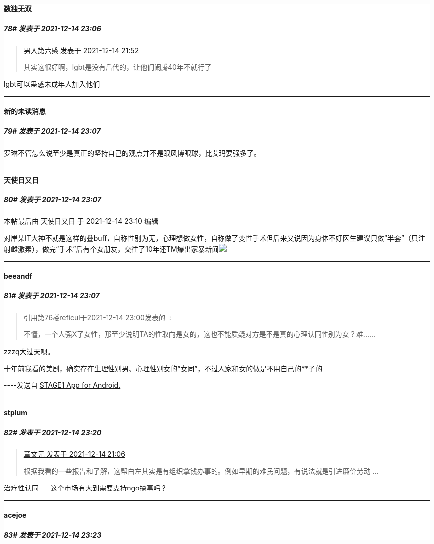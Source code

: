 ####  数独无双  
##### 78#       发表于 2021-12-14 23:06

<blockquote><a href="httphttps://bbs.saraba1st.com/2b/forum.php?mod=redirect&amp;goto=findpost&amp;pid=53937946&amp;ptid=2042483" target="_blank">男人第六感 发表于 2021-12-14 21:52</a>

其实这很好啊，lgbt是没有后代的，让他们闹腾40年不就行了</blockquote>
lgbt可以蛊惑未成年人加入他们

*****

####  新的未读消息  
##### 79#       发表于 2021-12-14 23:07

罗琳不管怎么说至少是真正的坚持自己的观点并不是跟风博眼球，比艾玛要强多了。

*****

####  天使日又日  
##### 80#       发表于 2021-12-14 23:07

 本帖最后由 天使日又日 于 2021-12-14 23:10 编辑 

对岸某IT大神不就是这样的叠buff，自称性别为无，心理想做女性，自称做了变性手术但后来又说因为身体不好医生建议只做“半套”（只注射雌激素），做完“手术”后有个女朋友，交往了10年还TM爆出家暴新闻<img src="https://static.saraba1st.com/image/smiley/face2017/067.png" referrerpolicy="no-referrer">

*****

####  beeandf  
##### 81#       发表于 2021-12-14 23:07

<blockquote>引用第76楼reficul于2021-12-14 23:00发表的  :

不懂，一个人强X了女性，那至少说明TA的性取向是女的，这也不能质疑对方是不是真的心理认同性别为女？难......</blockquote>

zzzq大过天呗。

十年前我看的美剧，确实存在生理性别男、心理性别女的“女同”，不过人家和女的做是不用自己的**子的

----发送自 [STAGE1 App for Android.](http://stage1.5j4m.com/?1.37)

*****

####  stplum  
##### 82#       发表于 2021-12-14 23:20

<blockquote><a href="httphttps://bbs.saraba1st.com/2b/forum.php?mod=redirect&amp;goto=findpost&amp;pid=53937356&amp;ptid=2042483" target="_blank">章文元 发表于 2021-12-14 21:06</a>

根据我看的一些报告和了解，这帮白左其实是有组织拿钱办事的。例如早期的难民问题，有说法就是引进廉价劳动 ...</blockquote>
治疗性认同……这个市场有大到需要支持ngo搞事吗？

*****

####  acejoe  
##### 83#       发表于 2021-12-14 23:23
